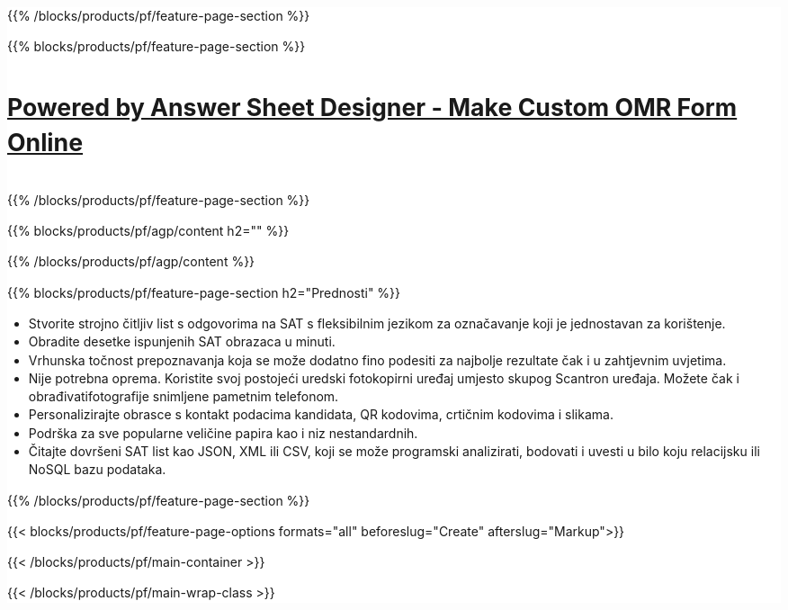 
{{% /blocks/products/pf/feature-page-section %}}



{{% blocks/products/pf/feature-page-section %}}
<a href="https://products.aspose.app/omr/answer-sheet-designer/">
    <h4 style="font-size: 20pt;">
        Powered by Answer Sheet Designer - Make Custom OMR Form Online
    </h4>
</a>
{{% /blocks/products/pf/feature-page-section %}}


{{% blocks/products/pf/agp/content h2="" %}}

{{% /blocks/products/pf/agp/content %}}

{{% blocks/products/pf/feature-page-section  h2="Prednosti" %}}

* Stvorite strojno čitljiv list s odgovorima na SAT s fleksibilnim jezikom za označavanje koji je jednostavan za korištenje.
* Obradite desetke ispunjenih SAT obrazaca u minuti.
* Vrhunska točnost prepoznavanja koja se može dodatno fino podesiti za najbolje rezultate čak i u zahtjevnim uvjetima.
* Nije potrebna oprema. Koristite svoj postojeći uredski fotokopirni uređaj umjesto skupog Scantron uređaja. Možete čak i obrađivati ​​fotografije snimljene pametnim telefonom.
* Personalizirajte obrasce s kontakt podacima kandidata, QR kodovima, crtičnim kodovima i slikama.
* Podrška za sve popularne veličine papira kao i niz nestandardnih.
* Čitajte dovršeni SAT list kao JSON, XML ili CSV, koji se može programski analizirati, bodovati i uvesti u bilo koju relacijsku ili NoSQL bazu podataka.

{{% /blocks/products/pf/feature-page-section %}}


{{< blocks/products/pf/feature-page-options formats="all" beforeslug="Create" afterslug="Markup">}}


{{< /blocks/products/pf/main-container >}}

{{< /blocks/products/pf/main-wrap-class >}}

